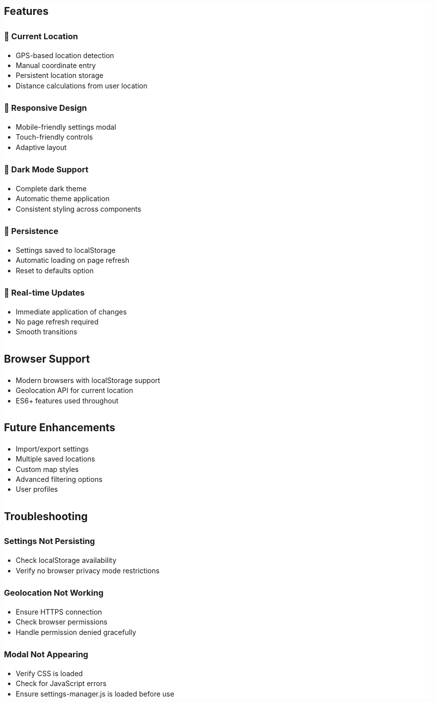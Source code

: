 ## Features

### 🎯 Current Location
- GPS-based location detection
- Manual coordinate entry
- Persistent location storage
- Distance calculations from user location

### 📱 Responsive Design
- Mobile-friendly settings modal
- Touch-friendly controls
- Adaptive layout

### 🌙 Dark Mode Support
- Complete dark theme
- Automatic theme application
- Consistent styling across components

### 💾 Persistence
- Settings saved to localStorage
- Automatic loading on page refresh
- Reset to defaults option

### 🔄 Real-time Updates
- Immediate application of changes
- No page refresh required
- Smooth transitions

## Browser Support
- Modern browsers with localStorage support
- Geolocation API for current location
- ES6+ features used throughout

## Future Enhancements
- Import/export settings
- Multiple saved locations
- Custom map styles
- Advanced filtering options
- User profiles

## Troubleshooting

### Settings Not Persisting
- Check localStorage availability
- Verify no browser privacy mode restrictions

### Geolocation Not Working
- Ensure HTTPS connection
- Check browser permissions
- Handle permission denied gracefully

### Modal Not Appearing
- Verify CSS is loaded
- Check for JavaScript errors
- Ensure settings-manager.js is loaded before use